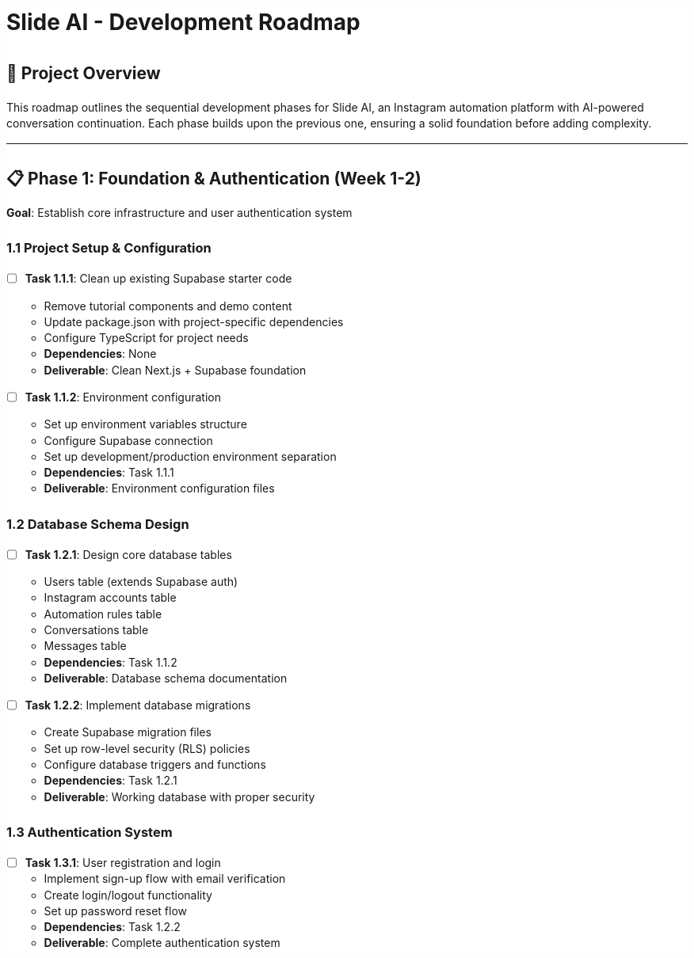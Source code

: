 # Slide AI - Development Roadmap

## 🎯 Project Overview
This roadmap outlines the sequential development phases for Slide AI, an Instagram automation platform with AI-powered conversation continuation. Each phase builds upon the previous one, ensuring a solid foundation before adding complexity.

---

## 📋 Phase 1: Foundation & Authentication (Week 1-2)
**Goal**: Establish core infrastructure and user authentication system

### 1.1 Project Setup & Configuration
- [ ] **Task 1.1.1**: Clean up existing Supabase starter code
  - Remove tutorial components and demo content
  - Update package.json with project-specific dependencies
  - Configure TypeScript for project needs
  - **Dependencies**: None
  - **Deliverable**: Clean Next.js + Supabase foundation

- [ ] **Task 1.1.2**: Environment configuration
  - Set up environment variables structure
  - Configure Supabase connection
  - Set up development/production environment separation
  - **Dependencies**: Task 1.1.1
  - **Deliverable**: Environment configuration files

### 1.2 Database Schema Design
- [ ] **Task 1.2.1**: Design core database tables
  - Users table (extends Supabase auth)
  - Instagram accounts table
  - Automation rules table
  - Conversations table
  - Messages table
  - **Dependencies**: Task 1.1.2
  - **Deliverable**: Database schema documentation

- [ ] **Task 1.2.2**: Implement database migrations
  - Create Supabase migration files
  - Set up row-level security (RLS) policies
  - Configure database triggers and functions
  - **Dependencies**: Task 1.2.1
  - **Deliverable**: Working database with proper security

### 1.3 Authentication System
- [ ] **Task 1.3.1**: User registration and login
  - Implement sign-up flow with email verification
  - Create login/logout functionality
  - Set up password reset flow
  - **Dependencies**: Task 1.2.2
  - **Deliverable**: Complete authentication system
